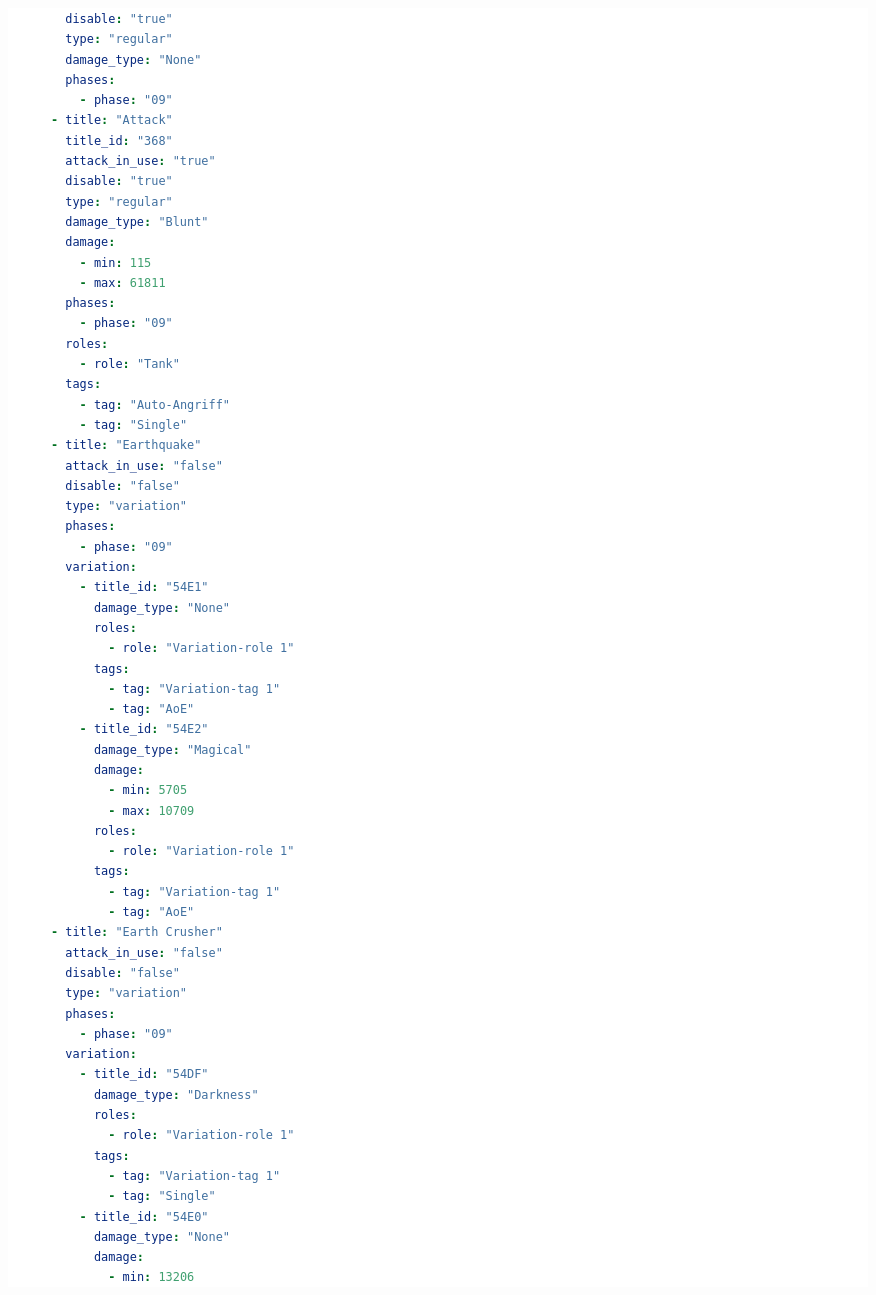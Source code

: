 ```yaml
        disable: "true"
        type: "regular"
        damage_type: "None"
        phases:
          - phase: "09"
      - title: "Attack"
        title_id: "368"
        attack_in_use: "true"
        disable: "true"
        type: "regular"
        damage_type: "Blunt"
        damage:
          - min: 115
          - max: 61811
        phases:
          - phase: "09"
        roles:
          - role: "Tank"
        tags:
          - tag: "Auto-Angriff"
          - tag: "Single"
      - title: "Earthquake"
        attack_in_use: "false"
        disable: "false"
        type: "variation"
        phases:
          - phase: "09"
        variation:
          - title_id: "54E1"
            damage_type: "None"
            roles:
              - role: "Variation-role 1"
            tags:
              - tag: "Variation-tag 1"
              - tag: "AoE"
          - title_id: "54E2"
            damage_type: "Magical"
            damage:
              - min: 5705
              - max: 10709
            roles:
              - role: "Variation-role 1"
            tags:
              - tag: "Variation-tag 1"
              - tag: "AoE"
      - title: "Earth Crusher"
        attack_in_use: "false"
        disable: "false"
        type: "variation"
        phases:
          - phase: "09"
        variation:
          - title_id: "54DF"
            damage_type: "Darkness"
            roles:
              - role: "Variation-role 1"
            tags:
              - tag: "Variation-tag 1"
              - tag: "Single"
          - title_id: "54E0"
            damage_type: "None"
            damage:
              - min: 13206
```